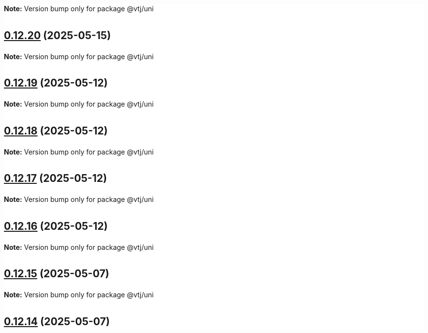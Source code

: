 **Note:** Version bump only for package @vtj/uni





## [0.12.20](https://gitee.com/newgateway/vtj/compare/@vtj/uni@0.12.19...@vtj/uni@0.12.20) (2025-05-15)

**Note:** Version bump only for package @vtj/uni





## [0.12.19](https://gitee.com/newgateway/vtj/compare/@vtj/uni@0.12.18...@vtj/uni@0.12.19) (2025-05-12)

**Note:** Version bump only for package @vtj/uni





## [0.12.18](https://gitee.com/newgateway/vtj/compare/@vtj/uni@0.12.17...@vtj/uni@0.12.18) (2025-05-12)

**Note:** Version bump only for package @vtj/uni





## [0.12.17](https://gitee.com/newgateway/vtj/compare/@vtj/uni@0.12.16...@vtj/uni@0.12.17) (2025-05-12)

**Note:** Version bump only for package @vtj/uni





## [0.12.16](https://gitee.com/newgateway/vtj/compare/@vtj/uni@0.12.15...@vtj/uni@0.12.16) (2025-05-12)

**Note:** Version bump only for package @vtj/uni





## [0.12.15](https://gitee.com/newgateway/vtj/compare/@vtj/uni@0.12.14...@vtj/uni@0.12.15) (2025-05-07)

**Note:** Version bump only for package @vtj/uni





## [0.12.14](https://gitee.com/newgateway/vtj/compare/@vtj/uni@0.12.13...@vtj/uni@0.12.14) (2025-05-07)
